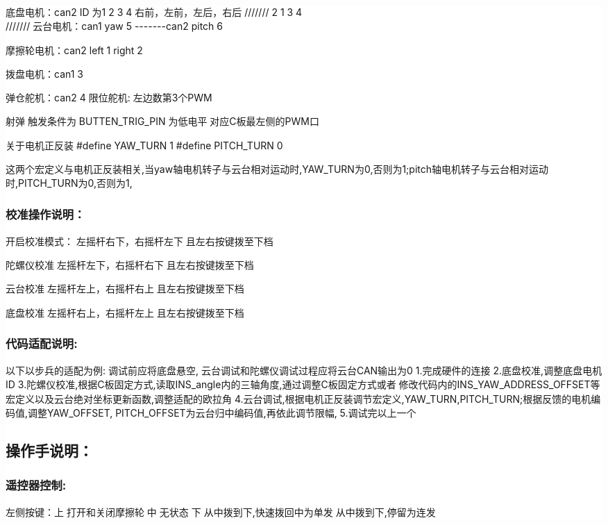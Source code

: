 底盘电机：can2  ID 为1 2 3 4 右前，左前，左后，右后
///////
2     1
3     4   
///////
云台电机：can1 yaw 5 -------can2   pitch 6

摩擦轮电机：can2 left 1 right 2

拨盘电机：can1 3

弹仓舵机：can2 4
限位舵机: 左边数第3个PWM  


射弹 触发条件为  BUTTEN_TRIG_PIN 为低电平 对应C板最左侧的PWM口
        

关于电机正反装
#define YAW_TURN    1
#define PITCH_TURN  0

这两个宏定义与电机正反装相关,当yaw轴电机转子与云台相对运动时,YAW_TURN为0,否则为1;pitch轴电机转子与云台相对运动时,PITCH_TURN为0,否则为1,


### 校准操作说明：

开启校准模式：          左摇杆右下，右摇杆左下  且左右按键拨至下档

陀螺仪校准           		左摇杆左下，右摇杆右下  且左右按键拨至下档

云台校准              		 左摇杆左上，右摇杆右上  且左右按键拨至下档

底盘校准             		 左摇杆右上，右摇杆左上   且左右按键拨至下档

### 代码适配说明:

以下以步兵的适配为例: 调试前应将底盘悬空, 云台调试和陀螺仪调试过程应将云台CAN输出为0
1.完成硬件的连接
2.底盘校准,调整底盘电机ID
3.陀螺仪校准,根据C板固定方式,读取INS_angle内的三轴角度,通过调整C板固定方式或者
修改代码内的INS_YAW_ADDRESS_OFFSET等宏定义以及云台绝对坐标更新函数,调整适配的欧拉角
4.云台调试,根据电机正反装调节宏定义,YAW_TURN,PITCH_TURN;根据反馈的电机编码值,调整YAW_OFFSET, PITCH_OFFSET为云台归中编码值,再依此调节限幅,
5.调试完以上一个







## 操作手说明：

### 遥控器控制:

左侧按键：上 打开和关闭摩擦轮
                   中 无状态
                   下 从中拨到下,快速拨回中为单发
                    从中拨到下,停留为连发
